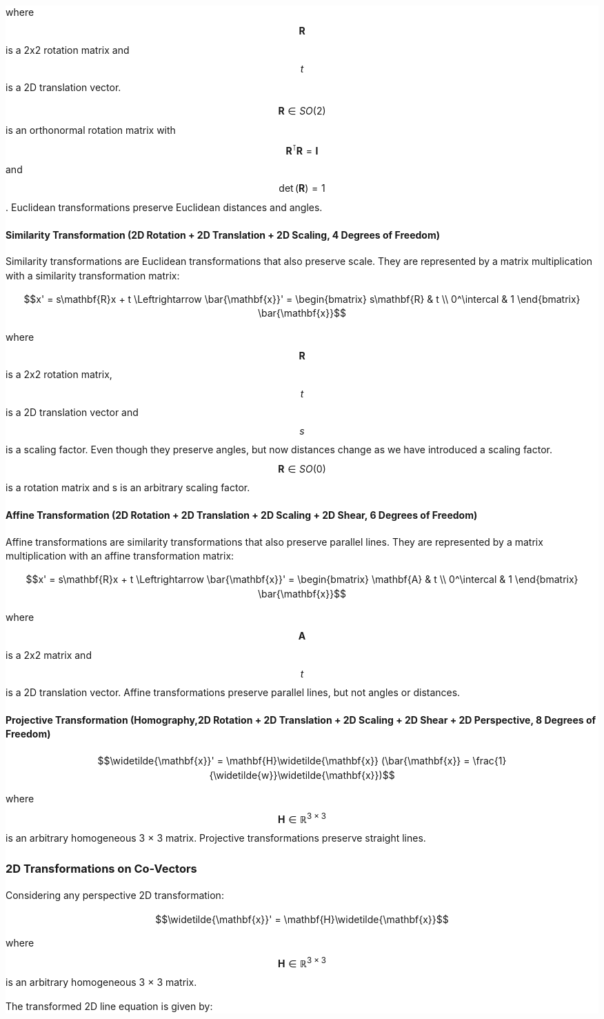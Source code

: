 where $$\mathbf{R}$$ is a 2x2 rotation matrix and $$t$$ is a 2D translation vector.

$$\mathbf{R} \in SO(2)$$ is an orthonormal rotation matrix with $$\mathbf{R}^\intercal\mathbf{R} = \mathbf{I}$$ and $$\det(\mathbf{R}) = 1$$.
Euclidean transformations preserve Euclidean distances and angles.

#### Similarity Transformation (2D Rotation + 2D Translation + 2D Scaling, 4 Degrees of Freedom)

Similarity transformations are Euclidean transformations that also preserve scale. They are represented by a matrix multiplication with a similarity transformation matrix:

$$x' =  s\mathbf{R}x + t \Leftrightarrow \bar{\mathbf{x}}' = \begin{bmatrix}
s\mathbf{R} & t \\
0^\intercal & 1
\end{bmatrix} \bar{\mathbf{x}}$$

where $$\mathbf{R}$$ is a 2x2 rotation matrix, $$t$$ is a 2D translation vector and $$s$$ is a scaling factor.
Even though they preserve angles, but now distances change as we have introduced a scaling factor.
$$\mathbf{R} \in SO(0)$$ is a rotation matrix and s is an arbitrary scaling factor.

#### Affine Transformation (2D Rotation + 2D Translation + 2D Scaling + 2D Shear, 6 Degrees of Freedom)

Affine transformations are similarity transformations that also preserve parallel lines. They are represented by a matrix multiplication with an affine transformation matrix:

$$x' =  s\mathbf{R}x + t \Leftrightarrow \bar{\mathbf{x}}' = \begin{bmatrix}
\mathbf{A} & t \\
0^\intercal & 1
\end{bmatrix} \bar{\mathbf{x}}$$

where $$\mathbf{A}$$ is a 2x2 matrix and $$t$$ is a 2D translation vector.
Affine transformations preserve parallel lines, but not angles or distances.


#### Projective Transformation (Homography,2D Rotation + 2D Translation + 2D Scaling + 2D Shear + 2D Perspective, 8 Degrees of Freedom)

$$\widetilde{\mathbf{x}}' = \mathbf{H}\widetilde{\mathbf{x}}
(\bar{\mathbf{x}} = \frac{1}{\widetilde{w}}\widetilde{\mathbf{x}})$$



where $$\mathbf{H} \in \mathbb{R}^{3\times3}$$ is an arbitrary homogeneous 3 × 3 matrix.
Projective transformations preserve straight lines.


### 2D Transformations on Co-Vectors

Considering any perspective 2D transformation:

$$\widetilde{\mathbf{x}}' = \mathbf{H}\widetilde{\mathbf{x}}$$

where $$\mathbf{H} \in \mathbb{R}^{3\times3}$$ is an arbitrary homogeneous 3 × 3 matrix.

The transformed 2D line equation is given by:
